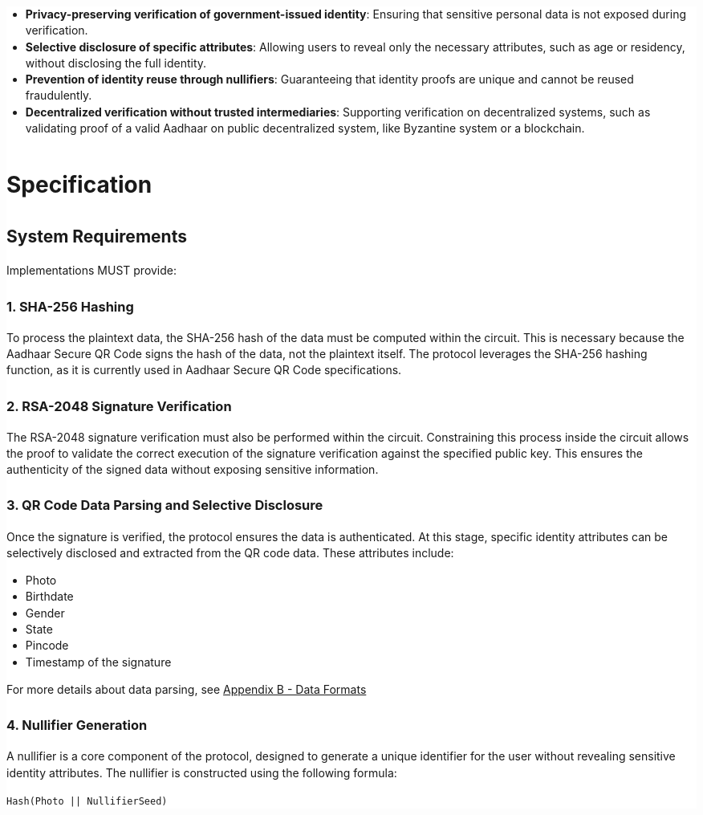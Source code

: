 - **Privacy-preserving verification of government-issued identity**: Ensuring that sensitive personal data is not exposed during verification.
- **Selective disclosure of specific attributes**: Allowing users to reveal only the necessary attributes, such as age or residency, without disclosing the full identity.
- **Prevention of identity reuse through nullifiers**: Guaranteeing that identity proofs are unique and cannot be reused fraudulently.
- **Decentralized verification without trusted intermediaries**: Supporting verification on decentralized systems, such as validating proof of a valid Aadhaar on public decentralized system, like Byzantine system or a blockchain.

# Specification

## System Requirements

Implementations MUST provide:

### 1. SHA-256 Hashing

To process the plaintext data, the SHA-256 hash of the data must be computed within the circuit. This is necessary because the Aadhaar Secure QR Code signs the hash of the data, not the plaintext itself. The protocol leverages the SHA-256 hashing function, as it is currently used in Aadhaar Secure QR Code specifications.

### 2. RSA-2048 Signature Verification

The RSA-2048 signature verification must also be performed within the circuit. Constraining this process inside the circuit allows the proof to validate the correct execution of the signature verification against the specified public key. This ensures the authenticity of the signed data without exposing sensitive information.

### 3. QR Code Data Parsing and Selective Disclosure

Once the signature is verified, the protocol ensures the data is authenticated. At this stage, specific identity attributes can be selectively disclosed and extracted from the QR code data. These attributes include:

- Photo
- Birthdate
- Gender
- State
- Pincode
- Timestamp of the signature

For more details about data parsing, see [Appendix B - Data Formats](#Appendix-B-Data-Formats)

### 4. Nullifier Generation

A nullifier is a core component of the protocol, designed to generate a unique identifier for the user without revealing sensitive identity attributes. The nullifier is constructed using the following formula:

```
Hash(Photo || NullifierSeed)
```
